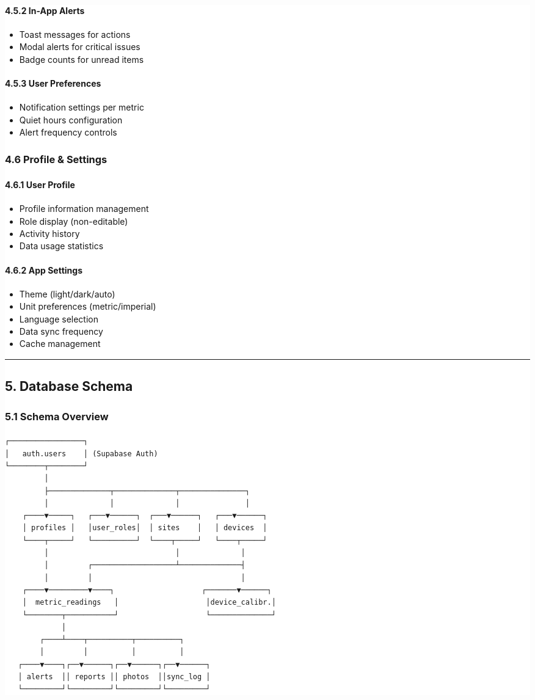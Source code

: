 #### 4.5.2 In-App Alerts
- Toast messages for actions
- Modal alerts for critical issues
- Badge counts for unread items

#### 4.5.3 User Preferences
- Notification settings per metric
- Quiet hours configuration
- Alert frequency controls

### 4.6 Profile & Settings

#### 4.6.1 User Profile
- Profile information management
- Role display (non-editable)
- Activity history
- Data usage statistics

#### 4.6.2 App Settings
- Theme (light/dark/auto)
- Unit preferences (metric/imperial)
- Language selection
- Data sync frequency
- Cache management

---

## 5. Database Schema

### 5.1 Schema Overview
```
┌─────────────────┐
│   auth.users    │ (Supabase Auth)
└────────┬────────┘
         │
         ├──────────────┬──────────────┬───────────────┐
         │              │              │               │
    ┌────▼─────┐   ┌───▼──────┐  ┌───▼──────┐   ┌───▼──────┐
    │ profiles │   │user_roles│  │ sites    │   │ devices  │
    └────┬─────┘   └──────────┘  └────┬─────┘   └────┬─────┘
         │                             │              │
         │         ┌───────────────────┴──────────────┤
         │         │                                  │
    ┌────▼─────────▼────┐                    ┌───────▼──────┐
    │  metric_readings   │                    │device_calibr.│
    └────────┬───────────┘                    └──────────────┘
             │
        ┌────┴────┬──────────┬──────────┐
        │         │          │          │
   ┌────▼────┐┌──▼──────┐┌──▼──────┐┌──▼──────┐
   │ alerts  ││ reports ││ photos  ││sync_log │
   └─────────┘└─────────┘└─────────┘└─────────┘
```

